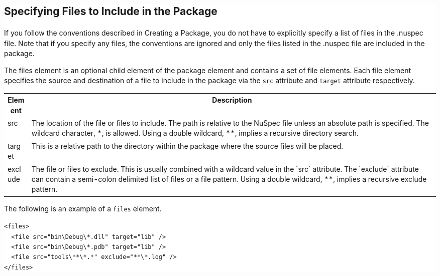 
## Specifying Files to Include in the Package

If you follow the conventions described in Creating a Package, you do not have to explicitly specify a list 
of files in the .nuspec file. Note that if you specify any files, the conventions are ignored and only the 
files listed in the .nuspec file are included in the package.

The files element is an optional child element of the package element and contains a set of file elements. 
Each file element specifies the source and destination of a file to include in the package via the `src` 
attribute and `target` attribute respectively.

<table class="reference">
    <tr>
        <th>Element</th>
        <th>Description</th>
    </tr>
    <tr>
        <td>src</td>
        <td>
            The location of the file or files to include. The path is relative to the NuSpec file 
            unless an absolute path is specified. The wildcard character, *,  is allowed. Using a double 
            wildcard, **, implies a recursive directory search.
        </td>
    </tr>
    <tr>
        <td>target</td>
        <td>
            This is a relative path to the directory within the package 
            where the source files will be placed.
        </td>
    </tr>
    <tr>
        <td>exclude</td>
        <td>
            The file or files to exclude. This is usually combined with a wildcard value in the `src` 
            attribute. The `exclude` attribute can contain a semi-colon delimited list of files or 
            a file pattern. Using a double wildcard, **, implies a recursive exclude pattern.
        </td>
    </tr>
</table> 

The following is an example of a `files` element.

    <files>
      <file src="bin\Debug\*.dll" target="lib" /> 
      <file src="bin\Debug\*.pdb" target="lib" /> 
      <file src="tools\**\*.*" exclude="**\*.log" />
    </files>
    